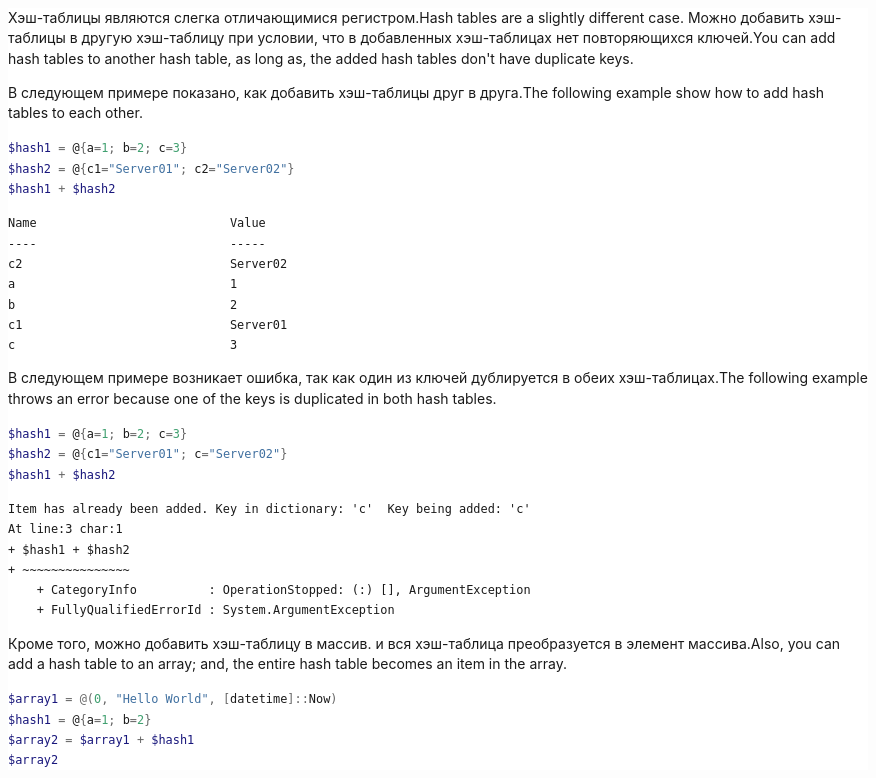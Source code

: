 <span data-ttu-id="0dfe5-217">Хэш-таблицы являются слегка отличающимися регистром.</span><span class="sxs-lookup"><span data-stu-id="0dfe5-217">Hash tables are a slightly different case.</span></span> <span data-ttu-id="0dfe5-218">Можно добавить хэш-таблицы в другую хэш-таблицу при условии, что в добавленных хэш-таблицах нет повторяющихся ключей.</span><span class="sxs-lookup"><span data-stu-id="0dfe5-218">You can add hash tables to another hash table, as long as, the added hash tables don't have duplicate keys.</span></span>

<span data-ttu-id="0dfe5-219">В следующем примере показано, как добавить хэш-таблицы друг в друга.</span><span class="sxs-lookup"><span data-stu-id="0dfe5-219">The following example show how to add hash tables to each other.</span></span>

```powershell
$hash1 = @{a=1; b=2; c=3}
$hash2 = @{c1="Server01"; c2="Server02"}
$hash1 + $hash2
```

```output
Name                           Value
----                           -----
c2                             Server02
a                              1
b                              2
c1                             Server01
c                              3
```

<span data-ttu-id="0dfe5-220">В следующем примере возникает ошибка, так как один из ключей дублируется в обеих хэш-таблицах.</span><span class="sxs-lookup"><span data-stu-id="0dfe5-220">The following example throws an error because one of the keys is duplicated in both hash tables.</span></span>

```powershell
$hash1 = @{a=1; b=2; c=3}
$hash2 = @{c1="Server01"; c="Server02"}
$hash1 + $hash2
```

```output
Item has already been added. Key in dictionary: 'c'  Key being added: 'c'
At line:3 char:1
+ $hash1 + $hash2
+ ~~~~~~~~~~~~~~~
    + CategoryInfo          : OperationStopped: (:) [], ArgumentException
    + FullyQualifiedErrorId : System.ArgumentException
```

<span data-ttu-id="0dfe5-221">Кроме того, можно добавить хэш-таблицу в массив. и вся хэш-таблица преобразуется в элемент массива.</span><span class="sxs-lookup"><span data-stu-id="0dfe5-221">Also, you can add a hash table to an array; and, the entire hash table becomes an item in the array.</span></span>

```powershell
$array1 = @(0, "Hello World", [datetime]::Now)
$hash1 = @{a=1; b=2}
$array2 = $array1 + $hash1
$array2
```
